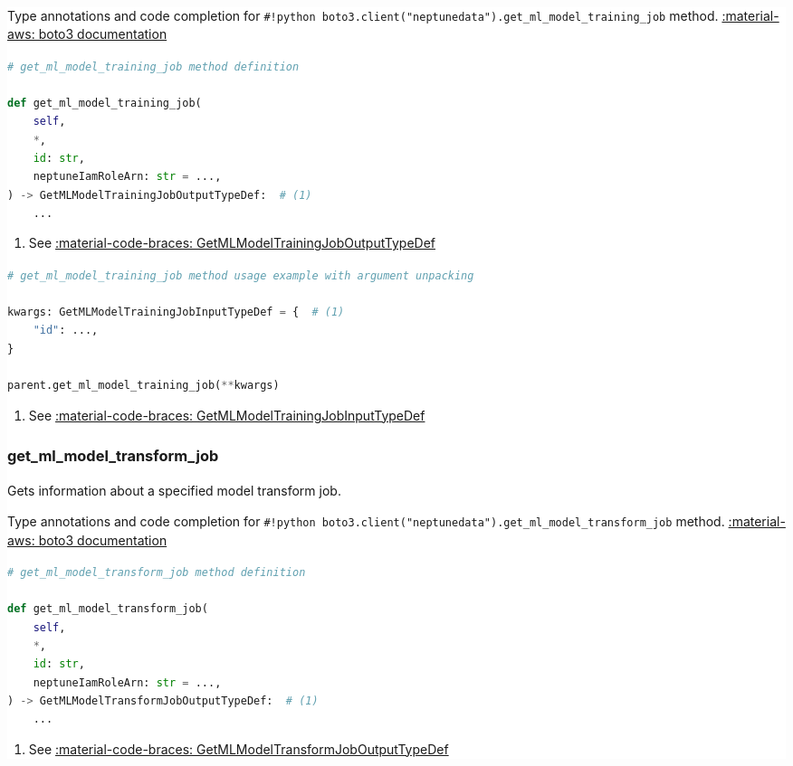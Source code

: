 Type annotations and code completion for `#!python boto3.client("neptunedata").get_ml_model_training_job` method.
[:material-aws: boto3 documentation](https://boto3.amazonaws.com/v1/documentation/api/latest/reference/services/neptunedata/client/get_ml_model_training_job.html)

```python
# get_ml_model_training_job method definition

def get_ml_model_training_job(
    self,
    *,
    id: str,
    neptuneIamRoleArn: str = ...,
) -> GetMLModelTrainingJobOutputTypeDef:  # (1)
    ...
```

1. See [:material-code-braces: GetMLModelTrainingJobOutputTypeDef](./type_defs.md#getmlmodeltrainingjoboutputtypedef)


```python
# get_ml_model_training_job method usage example with argument unpacking

kwargs: GetMLModelTrainingJobInputTypeDef = {  # (1)
    "id": ...,
}

parent.get_ml_model_training_job(**kwargs)
```

1. See [:material-code-braces: GetMLModelTrainingJobInputTypeDef](./type_defs.md#getmlmodeltrainingjobinputtypedef)

### get\_ml\_model\_transform\_job

Gets information about a specified model transform job.

Type annotations and code completion for `#!python boto3.client("neptunedata").get_ml_model_transform_job` method.
[:material-aws: boto3 documentation](https://boto3.amazonaws.com/v1/documentation/api/latest/reference/services/neptunedata/client/get_ml_model_transform_job.html)

```python
# get_ml_model_transform_job method definition

def get_ml_model_transform_job(
    self,
    *,
    id: str,
    neptuneIamRoleArn: str = ...,
) -> GetMLModelTransformJobOutputTypeDef:  # (1)
    ...
```

1. See [:material-code-braces: GetMLModelTransformJobOutputTypeDef](./type_defs.md#getmlmodeltransformjoboutputtypedef)
